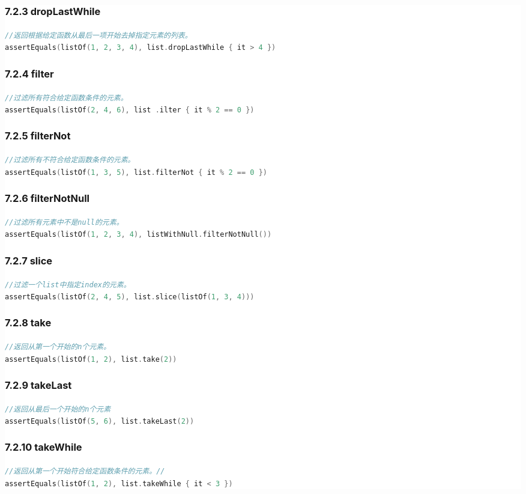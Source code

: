 ### 7.2.3 dropLastWhile

```kotlin
//返回根据给定函数从最后一项开始去掉指定元素的列表。
assertEquals(listOf(1, 2, 3, 4), list.dropLastWhile { it > 4 })
```

### 7.2.4 filter

```kotlin
//过滤所有符合给定函数条件的元素。
assertEquals(listOf(2, 4, 6), list .ilter { it % 2 == 0 })
```

### 7.2.5 filterNot

```kotlin
//过滤所有不符合给定函数条件的元素。
assertEquals(listOf(1, 3, 5), list.filterNot { it % 2 == 0 })
```

### 7.2.6 filterNotNull

```kotlin
//过滤所有元素中不是null的元素。
assertEquals(listOf(1, 2, 3, 4), listWithNull.filterNotNull())
```

### 7.2.7 slice

```kotlin
//过滤一个list中指定index的元素。
assertEquals(listOf(2, 4, 5), list.slice(listOf(1, 3, 4)))
```

### 7.2.8 take

```kotlin
//返回从第一个开始的n个元素。
assertEquals(listOf(1, 2), list.take(2))
```

### 7.2.9 takeLast

```kotlin
//返回从最后一个开始的n个元素
assertEquals(listOf(5, 6), list.takeLast(2))
```

### 7.2.10 takeWhile

```kotlin
//返回从第一个开始符合给定函数条件的元素。//
assertEquals(listOf(1, 2), list.takeWhile { it < 3 })
```
